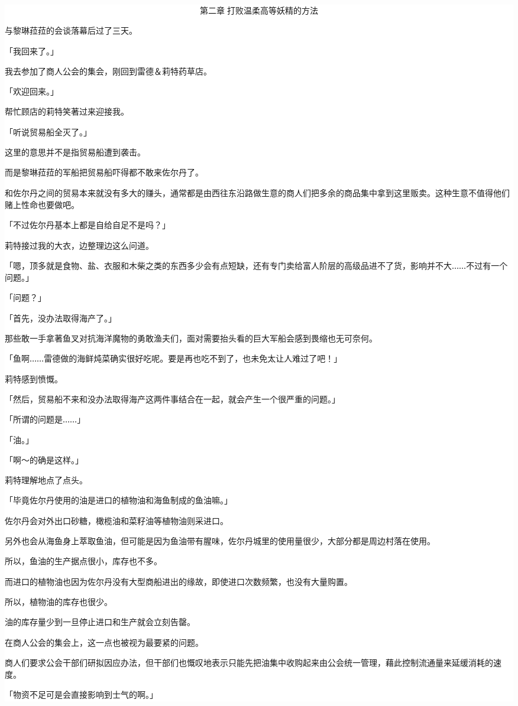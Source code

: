 <p align="center">第二章 打败温柔高等妖精的方法</p>

与黎琳菈菈的会谈落幕后过了三天。

「我回来了。」

我去参加了商人公会的集会，刚回到雷德＆莉特药草店。

「欢迎回来。」

帮忙顾店的莉特笑著过来迎接我。

「听说贸易船全灭了。」

这里的意思并不是指贸易船遭到袭击。

而是黎琳菈菈的军船把贸易船吓得都不敢来佐尔丹了。

和佐尔丹之间的贸易本来就没有多大的赚头，通常都是由西往东沿路做生意的商人们把多余的商品集中拿到这里贩卖。这种生意不值得他们赌上性命也要做吧。

「不过佐尔丹基本上都是自给自足不是吗？」

莉特接过我的大衣，边整理边这么问道。

「嗯，顶多就是食物、盐、衣服和木柴之类的东西多少会有点短缺，还有专门卖给富人阶层的高级品进不了货，影响并不大……不过有一个问题。」

「问题？」

「首先，没办法取得海产了。」

那些敢一手拿著鱼叉对抗海洋魔物的勇敢渔夫们，面对需要抬头看的巨大军船会感到畏缩也无可奈何。

「鱼啊……雷德做的海鲜炖菜确实很好吃呢。要是再也吃不到了，也未免太让人难过了吧！」

莉特感到愤慨。

「然后，贸易船不来和没办法取得海产这两件事结合在一起，就会产生一个很严重的问题。」

「所谓的问题是……」

「油。」

「啊～的确是这样。」

莉特理解地点了点头。

「毕竟佐尔丹使用的油是进口的植物油和海鱼制成的鱼油嘛。」

佐尔丹会对外出口砂糖，橄榄油和菜籽油等植物油则采进口。

另外也会从海鱼身上萃取鱼油，但可能是因为鱼油带有腥味，佐尔丹城里的使用量很少，大部分都是周边村落在使用。

所以，鱼油的生产据点很小，库存也不多。

而进口的植物油也因为佐尔丹没有大型商船进出的缘故，即使进口次数频繁，也没有大量购置。

所以，植物油的库存也很少。

油的库存量少到一旦停止进口和生产就会立刻告罄。

在商人公会的集会上，这一点也被视为最要紧的问题。

商人们要求公会干部们研拟因应办法，但干部们也慨叹地表示只能先把油集中收购起来由公会统一管理，藉此控制流通量来延缓消耗的速度。

「物资不足可是会直接影响到士气的啊。」
